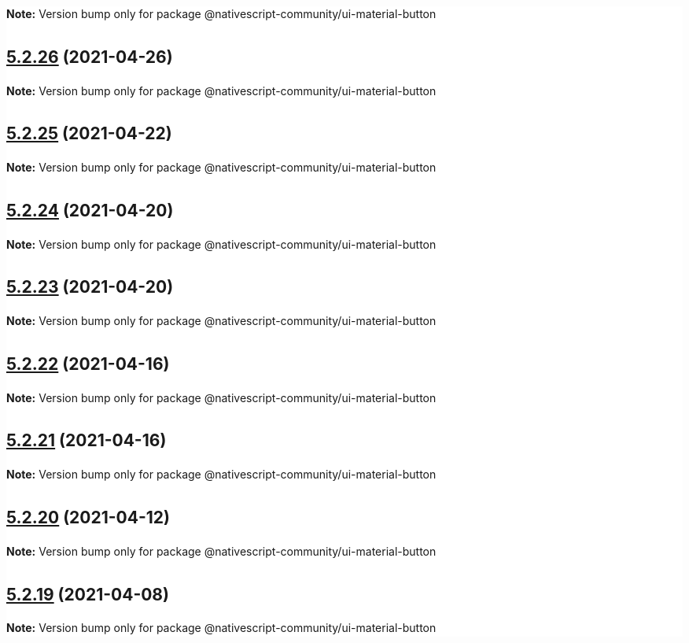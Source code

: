 **Note:** Version bump only for package @nativescript-community/ui-material-button

## [5.2.26](https://github.com/nativescript-community/ui-material-components/tree/master/packages/button/compare/v5.2.25...v5.2.26) (2021-04-26)

**Note:** Version bump only for package @nativescript-community/ui-material-button

## [5.2.25](https://github.com/nativescript-community/ui-material-components/tree/master/packages/button/compare/v5.2.24...v5.2.25) (2021-04-22)

**Note:** Version bump only for package @nativescript-community/ui-material-button

## [5.2.24](https://github.com/nativescript-community/ui-material-components/tree/master/packages/button/compare/v5.2.23...v5.2.24) (2021-04-20)

**Note:** Version bump only for package @nativescript-community/ui-material-button

## [5.2.23](https://github.com/nativescript-community/ui-material-components/tree/master/packages/button/compare/v5.2.22...v5.2.23) (2021-04-20)

**Note:** Version bump only for package @nativescript-community/ui-material-button

## [5.2.22](https://github.com/nativescript-community/ui-material-components/tree/master/packages/button/compare/v5.2.21...v5.2.22) (2021-04-16)

**Note:** Version bump only for package @nativescript-community/ui-material-button

## [5.2.21](https://github.com/nativescript-community/ui-material-components/tree/master/packages/button/compare/v5.2.20...v5.2.21) (2021-04-16)

**Note:** Version bump only for package @nativescript-community/ui-material-button

## [5.2.20](https://github.com/nativescript-community/ui-material-components/tree/master/packages/button/compare/v5.2.19...v5.2.20) (2021-04-12)

**Note:** Version bump only for package @nativescript-community/ui-material-button

## [5.2.19](https://github.com/nativescript-community/ui-material-components/tree/master/packages/button/compare/v5.2.18...v5.2.19) (2021-04-08)

**Note:** Version bump only for package @nativescript-community/ui-material-button
